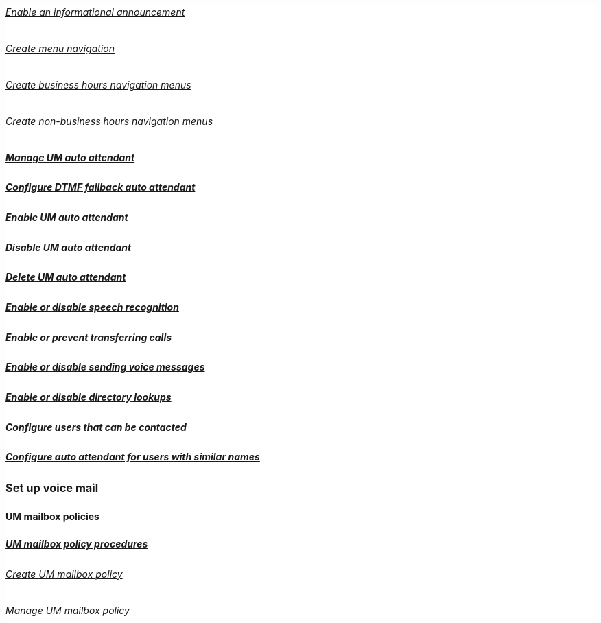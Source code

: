 ###### [Enable an informational announcement](../voice-mail-unified-messaging/automatically-answer-and-route-calls/enable-an-informational-announcement.md)
###### [Create menu navigation](../voice-mail-unified-messaging/automatically-answer-and-route-calls/create-menu-navigation.md)
###### [Create business hours navigation menus](../voice-mail-unified-messaging/automatically-answer-and-route-calls/create-business-hours-navigation-menus.md)
###### [Create non-business hours navigation menus](../voice-mail-unified-messaging/automatically-answer-and-route-calls/create-non-business-hours-navigation-menus.md)
##### [Manage UM auto attendant](../voice-mail-unified-messaging/automatically-answer-and-route-calls/manage-um-auto-attendant.md)
##### [Configure DTMF fallback auto attendant](../voice-mail-unified-messaging/automatically-answer-and-route-calls/configure-dtmf-fallback-auto-attendant.md)
##### [Enable UM auto attendant](../voice-mail-unified-messaging/automatically-answer-and-route-calls/enable-um-auto-attendant.md)
##### [Disable UM auto attendant](../voice-mail-unified-messaging/automatically-answer-and-route-calls/disable-um-auto-attendant.md)
##### [Delete UM auto attendant](../voice-mail-unified-messaging/automatically-answer-and-route-calls/delete-um-auto-attendant.md)
##### [Enable or disable speech recognition](../voice-mail-unified-messaging/automatically-answer-and-route-calls/enable-or-disable-speech-recognition.md)
##### [Enable or prevent transferring calls](../voice-mail-unified-messaging/automatically-answer-and-route-calls/enable-or-prevent-transferring-calls.md)
##### [Enable or disable sending voice messages](../voice-mail-unified-messaging/automatically-answer-and-route-calls/enable-or-disable-sending-voice-messages.md)
##### [Enable or disable directory lookups](../voice-mail-unified-messaging/automatically-answer-and-route-calls/enable-or-disable-directory-lookups.md)
##### [Configure users that can be contacted](../voice-mail-unified-messaging/automatically-answer-and-route-calls/configure-users-that-can-be-contacted.md)
##### [Configure auto attendant for users with similar names](../voice-mail-unified-messaging/automatically-answer-and-route-calls/configure-auto-attendant-for-users-with-similar-names.md)
### [Set up voice mail](../voice-mail-unified-messaging/set-up-voice-mail/set-up-voice-mail.md)
#### [UM mailbox policies](../voice-mail-unified-messaging/set-up-voice-mail/um-mailbox-policies.md)
##### [UM mailbox policy procedures](../voice-mail-unified-messaging/set-up-voice-mail/um-mailbox-policy-procedures.md)
###### [Create UM mailbox policy](../voice-mail-unified-messaging/set-up-voice-mail/create-um-mailbox-policy.md)
###### [Manage UM mailbox policy](../voice-mail-unified-messaging/set-up-voice-mail/manage-um-mailbox-policy.md)